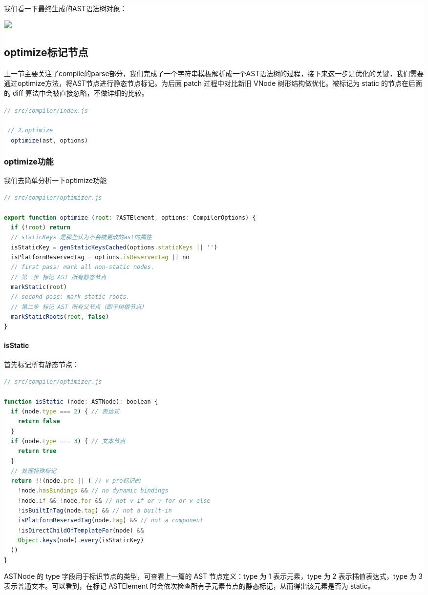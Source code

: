 我们看一下最终生成的AST语法树对象： 

![](http://oankigr4l.bkt.clouddn.com/201806071125_530.png)

## optimize标记节点
上一节主要关注了compile的parse部分，我们完成了一个字符串模板解析成一个AST语法树的过程，接下来这一步是优化的关键，我们需要通过optimize方法，将AST节点进行静态节点标记。为后面 patch 过程中对比新旧 VNode 树形结构做优化。被标记为 static 的节点在后面的 diff 算法中会被直接忽略，不做详细的比较。
```js
// src/compiler/index.js

 // 2.optimize
  optimize(ast, options)
```

### optimize功能
我们去简单分析一下optimize功能
```js
// src/compiler/optimizer.js

export function optimize (root: ?ASTElement, options: CompilerOptions) {
  if (!root) return
  // staticKeys 是那些认为不会被更改的ast的属性
  isStaticKey = genStaticKeysCached(options.staticKeys || '')
  isPlatformReservedTag = options.isReservedTag || no
  // first pass: mark all non-static nodes.
  // 第一步 标记 AST 所有静态节点
  markStatic(root)
  // second pass: mark static roots.
  // 第二步 标记 AST 所有父节点（即子树根节点）
  markStaticRoots(root, false)
}
```

#### isStatic
首先标记所有静态节点：
```js
// src/compiler/optimizer.js

function isStatic (node: ASTNode): boolean {
  if (node.type === 2) { // 表达式
    return false
  }
  if (node.type === 3) { // 文本节点
    return true
  }
  // 处理特殊标记
  return !!(node.pre || ( // v-pre标记的
    !node.hasBindings && // no dynamic bindings
    !node.if && !node.for && // not v-if or v-for or v-else
    !isBuiltInTag(node.tag) && // not a built-in
    isPlatformReservedTag(node.tag) && // not a component
    !isDirectChildOfTemplateFor(node) &&
    Object.keys(node).every(isStaticKey)
  ))
}
```
ASTNode 的 type 字段用于标识节点的类型，可查看上一篇的 AST 节点定义：type 为 1 表示元素，type 为 2 表示插值表达式，type 为 3 表示普通文本。可以看到，在标记 ASTElement 时会依次检查所有子元素节点的静态标记，从而得出该元素是否为 static。
